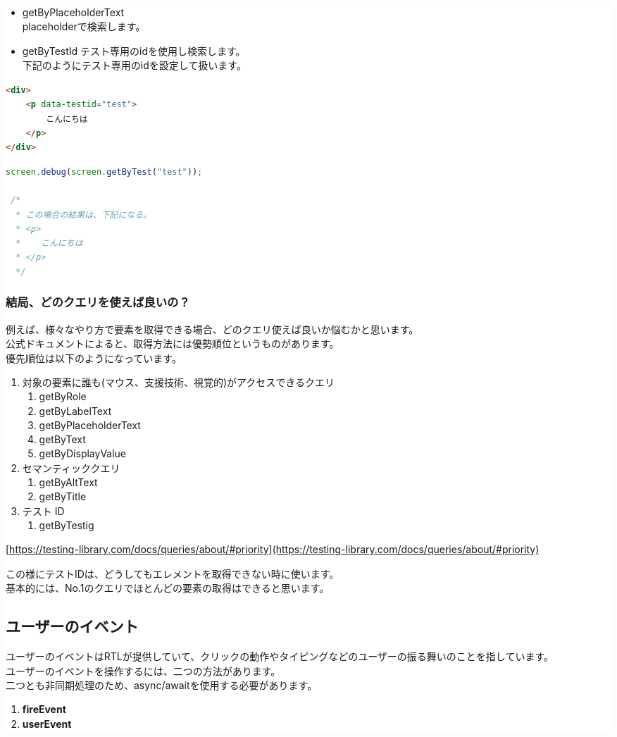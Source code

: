 - getByPlaceholderText<br>
placeholderで検索します。

- getByTestId
テスト専用のidを使用し検索します。<br>
下記のようにテスト専用のidを設定して扱います。
```html
<div>
    <p data-testid="test">
        こんにちは
    </p>
</div>
```
```javascript
screen.debug(screen.getByTest("test"));

 /* 
  * この場合の結果は、下記になる。
  * <p>
  *    こんにちは
  * </p>
  */
```

### 結局、どのクエリを使えば良いの？
例えば、様々なやり方で要素を取得できる場合、どのクエリ使えば良いか悩むかと思います。<br>
公式ドキュメントによると、取得方法には優勢順位というものがあります。<br>
優先順位は以下のようになっています。

1. 対象の要素に誰も(マウス、支援技術、視覚的)がアクセスできるクエリ
    1. getByRole
    2. getByLabelText
    3. getByPlaceholderText
    4. getByText
    5. getByDisplayValue
2. セマンティッククエリ
    1. getByAltText
    2. getByTitle
3. テスト ID
    1. getByTestig
    
[https://testing-library.com/docs/queries/about/#priority](https://testing-library.com/docs/queries/about/#priority)

この様にテストIDは、どうしてもエレメントを取得できない時に使います。<br>
基本的には、No.1のクエリでほとんどの要素の取得はできると思います。

## ユーザーのイベント
ユーザーのイベントはRTLが提供していて、クリックの動作やタイピングなどのユーザーの振る舞いのことを指しています。<br>
ユーザーのイベントを操作するには、二つの方法があります。<br>
二つとも非同期処理のため、async/awaitを使用する必要があります。<br>
1. **fireEvent**
2. **userEvent**
